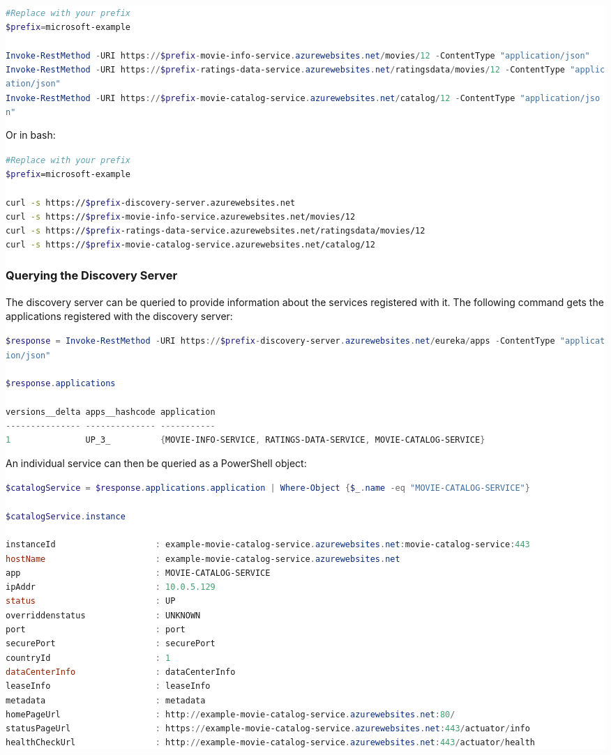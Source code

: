 ```powershell
#Replace with your prefix
$prefix=microsoft-example

Invoke-RestMethod -URI https://$prefix-movie-info-service.azurewebsites.net/movies/12 -ContentType "application/json"
Invoke-RestMethod -URI https://$prefix-ratings-data-service.azurewebsites.net/ratingsdata/movies/12 -ContentType "application/json"
Invoke-RestMethod -URI https://$prefix-movie-catalog-service.azurewebsites.net/catalog/12 -ContentType "application/json"
```

Or in bash:

```bash
#Replace with your prefix
$prefix=microsoft-example

curl -s https://$prefix-discovery-server.azurewebsites.net
curl -s https://$prefix-movie-info-service.azurewebsites.net/movies/12
curl -s https://$prefix-ratings-data-service.azurewebsites.net/ratingsdata/movies/12
curl -s https://$prefix-movie-catalog-service.azurewebsites.net/catalog/12
```

### Querying the Discovery Server

The discovery server can be queried to provide information about the services registered with it. The following command gets the applications registered with the discovery server:

```powershell
$response = Invoke-RestMethod -URI https://$prefix-discovery-server.azurewebsites.net/eureka/apps -ContentType "application/json"

$response.applications

versions__delta apps__hashcode application
--------------- -------------- -----------
1               UP_3_          {MOVIE-INFO-SERVICE, RATINGS-DATA-SERVICE, MOVIE-CATALOG-SERVICE}
```

An individual service can then be queried as a PowerShell object:

```powershell
$catalogService = $response.applications.application | Where-Object {$_.name -eq "MOVIE-CATALOG-SERVICE"}

$catalogService.instance

instanceId                    : example-movie-catalog-service.azurewebsites.net:movie-catalog-service:443
hostName                      : example-movie-catalog-service.azurewebsites.net
app                           : MOVIE-CATALOG-SERVICE
ipAddr                        : 10.0.5.129
status                        : UP
overriddenstatus              : UNKNOWN
port                          : port
securePort                    : securePort
countryId                     : 1
dataCenterInfo                : dataCenterInfo
leaseInfo                     : leaseInfo
metadata                      : metadata
homePageUrl                   : http://example-movie-catalog-service.azurewebsites.net:80/
statusPageUrl                 : https://example-movie-catalog-service.azurewebsites.net:443/actuator/info
healthCheckUrl                : http://example-movie-catalog-service.azurewebsites.net:443/actuator/health
```